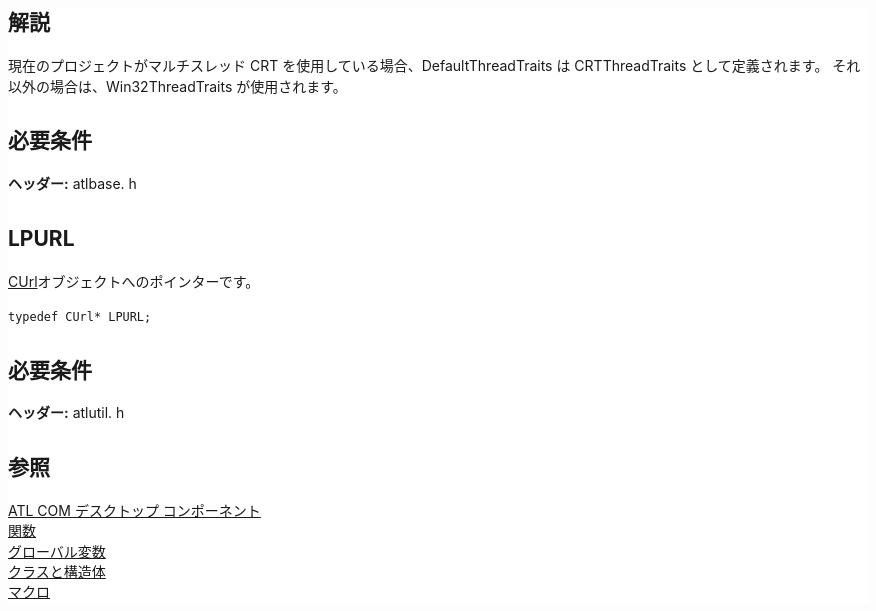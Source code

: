 ## <a name="remarks"></a>解説

現在のプロジェクトがマルチスレッド CRT を使用している場合、DefaultThreadTraits は CRTThreadTraits として定義されます。 それ以外の場合は、Win32ThreadTraits が使用されます。

## <a name="requirements"></a>必要条件

**ヘッダー:** atlbase. h

##  <a name="lpurl"></a>LPURL

[CUrl](../../atl/reference/curl-class.md)オブジェクトへのポインターです。

```
typedef CUrl* LPURL;
```

## <a name="requirements"></a>必要条件

**ヘッダー:** atlutil. h

## <a name="see-also"></a>参照

[ATL COM デスクトップ コンポーネント](../../atl/atl-com-desktop-components.md)<br/>
[関数](../../atl/reference/atl-functions.md)<br/>
[グローバル変数](../../atl/reference/atl-global-variables.md)<br/>
[クラスと構造体](../../atl/reference/atl-classes.md)<br/>
[マクロ](../../atl/reference/atl-macros.md)
